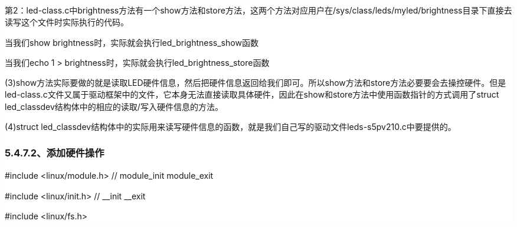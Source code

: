 第2：led-class.c中brightness方法有一个show方法和store方法，这两个方法对应用户在/sys/class/leds/myled/brightness目录下直接去读写这个文件时实际执行的代码。

当我们show brightness时，实际就会执行led_brightness_show函数

当我们echo 1 > brightness时，实际就会执行led_brightness_store函数

(3)show方法实际要做的就是读取LED硬件信息，然后把硬件信息返回给我们即可。所以show方法和store方法必要要会去操控硬件。但是led-class.c文件又属于驱动框架中的文件，它本身无法直接读取具体硬件，因此在show和store方法中使用函数指针的方式调用了struct led_classdev结构体中的相应的读取/写入硬件信息的方法。

(4)struct led_classdev结构体中的实际用来读写硬件信息的函数，就是我们自己写的驱动文件leds-s5pv210.c中要提供的。

 

### 5.4.7.2、添加硬件操作

\#include <linux/module.h>    // module_init module_exit

\#include <linux/init.h>     // __init  __exit

\#include <linux/fs.h>

